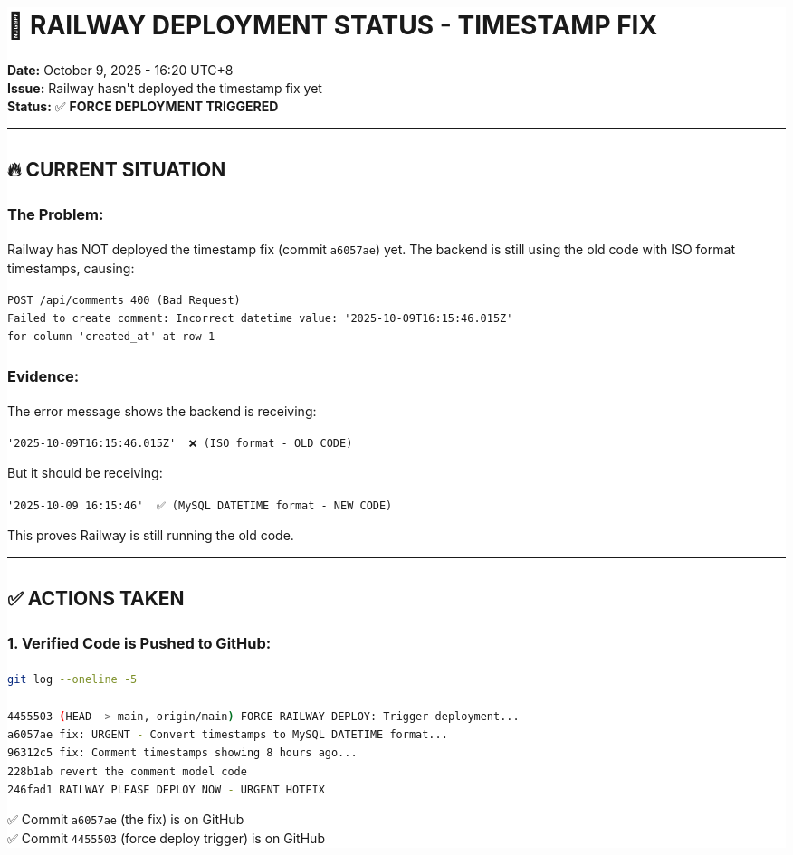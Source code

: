 # 🚀 RAILWAY DEPLOYMENT STATUS - TIMESTAMP FIX

**Date:** October 9, 2025 - 16:20 UTC+8  
**Issue:** Railway hasn't deployed the timestamp fix yet  
**Status:** ✅ **FORCE DEPLOYMENT TRIGGERED**

---

## 🔥 **CURRENT SITUATION**

### **The Problem:**

Railway has NOT deployed the timestamp fix (commit `a6057ae`) yet. The backend is still using the old code with ISO format timestamps, causing:

```
POST /api/comments 400 (Bad Request)
Failed to create comment: Incorrect datetime value: '2025-10-09T16:15:46.015Z' 
for column 'created_at' at row 1
```

### **Evidence:**

The error message shows the backend is receiving:
```
'2025-10-09T16:15:46.015Z'  ❌ (ISO format - OLD CODE)
```

But it should be receiving:
```
'2025-10-09 16:15:46'  ✅ (MySQL DATETIME format - NEW CODE)
```

This proves Railway is still running the old code.

---

## ✅ **ACTIONS TAKEN**

### **1. Verified Code is Pushed to GitHub:**

```bash
git log --oneline -5

4455503 (HEAD -> main, origin/main) FORCE RAILWAY DEPLOY: Trigger deployment...
a6057ae fix: URGENT - Convert timestamps to MySQL DATETIME format...
96312c5 fix: Comment timestamps showing 8 hours ago...
228b1ab revert the comment model code
246fad1 RAILWAY PLEASE DEPLOY NOW - URGENT HOTFIX
```

✅ Commit `a6057ae` (the fix) is on GitHub  
✅ Commit `4455503` (force deploy trigger) is on GitHub
